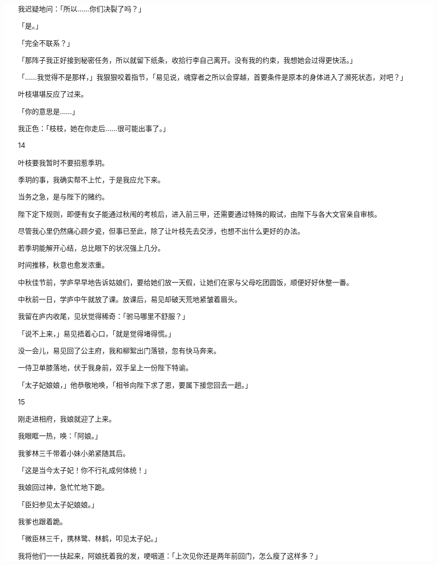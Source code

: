 &emsp;&emsp;我迟疑地问：「所以……你们决裂了吗？」  
  
&emsp;&emsp;「是。」  
  
&emsp;&emsp;「完全不联系？」  
  
&emsp;&emsp;「那阵子我正好接到秘密任务，所以就留下纸条，收拾行李自己离开。没有我的约束，我想她会过得更快活。」  
  
&emsp;&emsp;「……我觉得不是那样，」我狠狠咬着指节，「易见说，魂穿者之所以会穿越，首要条件是原本的身体进入了濒死状态，对吧？」  
  
&emsp;&emsp;叶枝堪堪反应了过来。  
  
&emsp;&emsp;「你的意思是……」  
  
&emsp;&emsp;我正色：「枝枝，她在你走后……很可能出事了。」  
  
&emsp;&emsp;14  
  
&emsp;&emsp;叶枝要我暂时不要招惹季玥。  
  
&emsp;&emsp;季玥的事，我确实帮不上忙，于是我应允下来。  
  
&emsp;&emsp;当务之急，是与陛下的赌约。  
  
&emsp;&emsp;陛下定下规则，即便有女子能通过秋闱的考核后，进入前三甲，还需要通过特殊的殿试，由陛下与各大文官亲自审核。  
  
&emsp;&emsp;尽管我心里仍然痛心顾夕瓷，但事已至此，除了让叶枝先去交涉，也想不出什么更好的办法。  
  
&emsp;&emsp;若季玥能解开心结，总比眼下的状况强上几分。  
  
&emsp;&emsp;时间推移，秋意也愈发浓重。  
  
&emsp;&emsp;中秋佳节前，学庐早早地告诉姑娘们，要给她们放一天假，让她们在家与父母吃团圆饭，顺便好好休整一番。  
  
&emsp;&emsp;中秋前一日，学庐中午就放了课。放课后，易见却破天荒地紧皱着眉头。  
  
&emsp;&emsp;我留在庐内收尾，见状觉得稀奇：「驸马哪里不舒服？」  
  
&emsp;&emsp;「说不上来，」易见捂着心口，「就是觉得堵得慌。」  
  
&emsp;&emsp;没一会儿，易见回了公主府，我和柳絮出门落锁，忽有快马奔来。  
  
&emsp;&emsp;一侍卫单膝落地，伏于我身前，双手呈上一份陛下特谕。  
  
&emsp;&emsp;「太子妃娘娘，」他恭敬地唤，「相爷向陛下求了恩，要属下接您回去一趟。」  
  
&emsp;&emsp;15  
  
&emsp;&emsp;刚走进相府，我娘就迎了上来。  
  
&emsp;&emsp;我眼眶一热，唤：「阿娘。」  
  
&emsp;&emsp;我爹林三千带着小妹小弟紧随其后。  
  
&emsp;&emsp;「这是当今太子妃！你不行礼成何体统！」  
  
&emsp;&emsp;我娘回过神，急忙忙地下跪。  
  
&emsp;&emsp;「臣妇参见太子妃娘娘。」  
  
&emsp;&emsp;我爹也跟着跪。  
  
&emsp;&emsp;「微臣林三千，携林鹭、林鹤，叩见太子妃。」  
  
&emsp;&emsp;我将他们一一扶起来，阿娘抚着我的发，哽咽道：「上次见你还是两年前回门，怎么瘦了这样多？」  
  